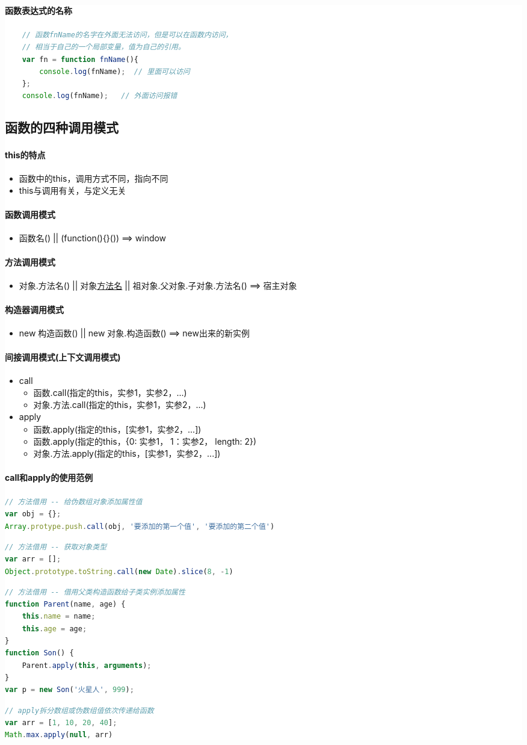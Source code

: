 #### 函数表达式的名称
```javascript
	// 函数fnName的名字在外面无法访问，但是可以在函数内访问，
	// 相当于自己的一个局部变量，值为自己的引用。
	var fn = function fnName(){
		console.log(fnName);  // 里面可以访问
	};
	console.log(fnName);   // 外面访问报错
```

## 函数的四种调用模式

#### this的特点
- 函数中的this，调用方式不同，指向不同
- this与调用有关，与定义无关

#### 函数调用模式
- 函数名() || (function(){}()) ==> window

#### 方法调用模式
- 对象.方法名() || 对象[方法名]() || 祖对象.父对象.子对象.方法名() ==> 宿主对象

#### 构造器调用模式
- new 构造函数() || new 对象.构造函数() ==> new出来的新实例

#### 间接调用模式(上下文调用模式)
- call
    + 函数.call(指定的this，实参1，实参2，...)
    + 对象.方法.call(指定的this，实参1，实参2，...)
- apply
    + 函数.apply(指定的this，[实参1，实参2，...])
    + 函数.apply(指定的this，{0: 实参1， 1：实参2， length: 2})
    + 对象.方法.apply(指定的this，[实参1，实参2，...])
    
#### call和apply的使用范例
```javascript
// 方法借用 -- 给伪数组对象添加属性值
var obj = {};
Array.protype.push.call(obj, '要添加的第一个值', '要添加的第二个值')
```
```javascript
// 方法借用 -- 获取对象类型
var arr = [];
Object.prototype.toString.call(new Date).slice(8, -1)
```
```javascript
// 方法借用 -- 借用父类构造函数给子类实例添加属性
function Parent(name, age) {
	this.name = name;
	this.age = age;
}
function Son() {
	Parent.apply(this, arguments);
}
var p = new Son('火星人', 999);
```
```javascript
// apply拆分数组或伪数组值依次传递给函数
var arr = [1, 10, 20, 40];
Math.max.apply(null, arr)
```
